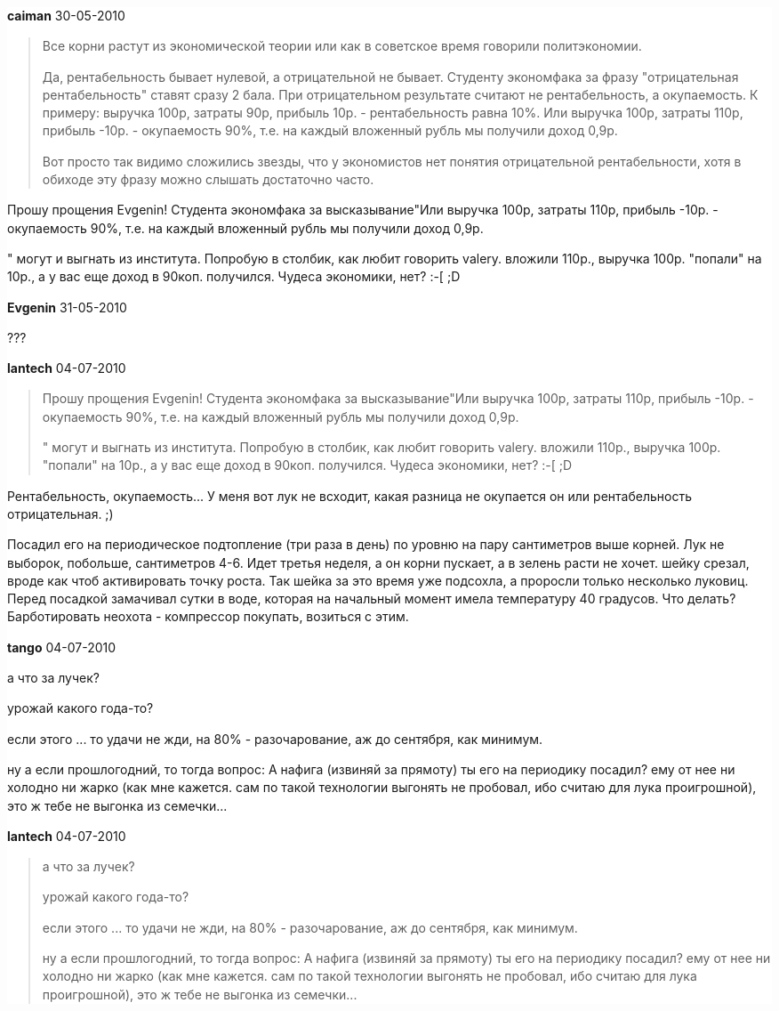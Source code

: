
**caiman** 30-05-2010

> Все корни растут из экономической теории или как в советское время говорили политэкономии.
> 
> Да, рентабельность бывает нулевой, а отрицательной не бывает. Студенту экономфака за фразу "отрицательная рентабельность" ставят сразу 2 бала. При отрицательном результате считают не рентабельность, а окупаемость. К примеру: выручка 100р, затраты 90р, прибыль 10р. - рентабельность равна 10%. Или выручка 100р, затраты 110р, прибыль -10р. - окупаемость 90%, т.е. на каждый вложенный рубль мы получили доход 0,9р.
> 
> Вот просто так видимо сложились звезды, что у экономистов нет понятия отрицательной рентабельности, хотя в обиходе эту фразу можно слышать достаточно часто.

Прошу прощения Evgenin! Студента экономфака за высказывание"Или выручка 100р, затраты 110р, прибыль -10р. - окупаемость 90%, т.е. на каждый вложенный рубль мы получили доход 0,9р.

" могут и выгнать из института. Попробую в столбик, как любит говорить valery. вложили 110р., выручка 100р. "попали" на 10р., а у вас еще доход в 90коп. получился. Чудеса экономики, нет? :-[ ;D


**Evgenin** 31-05-2010

 ???


**lantech** 04-07-2010

> Прошу прощения Evgenin! Студента экономфака за высказывание"Или выручка 100р, затраты 110р, прибыль -10р. - окупаемость 90%, т.е. на каждый вложенный рубль мы получили доход 0,9р.
> 
> " могут и выгнать из института. Попробую в столбик, как любит говорить valery. вложили 110р., выручка 100р. "попали" на 10р., а у вас еще доход в 90коп. получился. Чудеса экономики, нет? :-[ ;D

Рентабельность, окупаемость... У меня вот лук не всходит, какая разница не окупается он или рентабельность отрицательная. ;)

Посадил его на периодическое подтопление (три раза в день) по уровню на пару сантиметров выше корней. Лук не выборок, побольше, сантиметров 4-6. Идет третья неделя, а он корни пускает, а в зелень расти не хочет. шейку срезал, вроде как чтоб активировать точку роста. Так шейка за это время уже подсохла, а проросли только несколько луковиц. Перед посадкой замачивал сутки в воде, которая на начальный момент имела температуру 40 градусов. Что делать? Барботировать неохота - компрессор покупать, возиться с этим.


**tango** 04-07-2010

а что за лучек?

урожай какого года-то?

если этого ... то удачи не жди, на 80% - разочарование, аж до сентября, как минимум.

ну а если прошлогодний, то тогда вопрос: А нафига (извиняй за прямоту) ты его на периодику посадил? ему от нее ни холодно ни жарко (как мне кажется. сам по такой технологии выгонять не пробовал, ибо считаю для лука проигрошной), это ж тебе не выгонка из семечки...


**lantech** 04-07-2010

> а что за лучек?
> 
> урожай какого года-то?
> 
> если этого ... то удачи не жди, на 80% - разочарование, аж до сентября, как минимум.
> 
> ну а если прошлогодний, то тогда вопрос: А нафига (извиняй за прямоту) ты его на периодику посадил? ему от нее ни холодно ни жарко (как мне кажется. сам по такой технологии выгонять не пробовал, ибо считаю для лука проигрошной), это ж тебе не выгонка из семечки...
